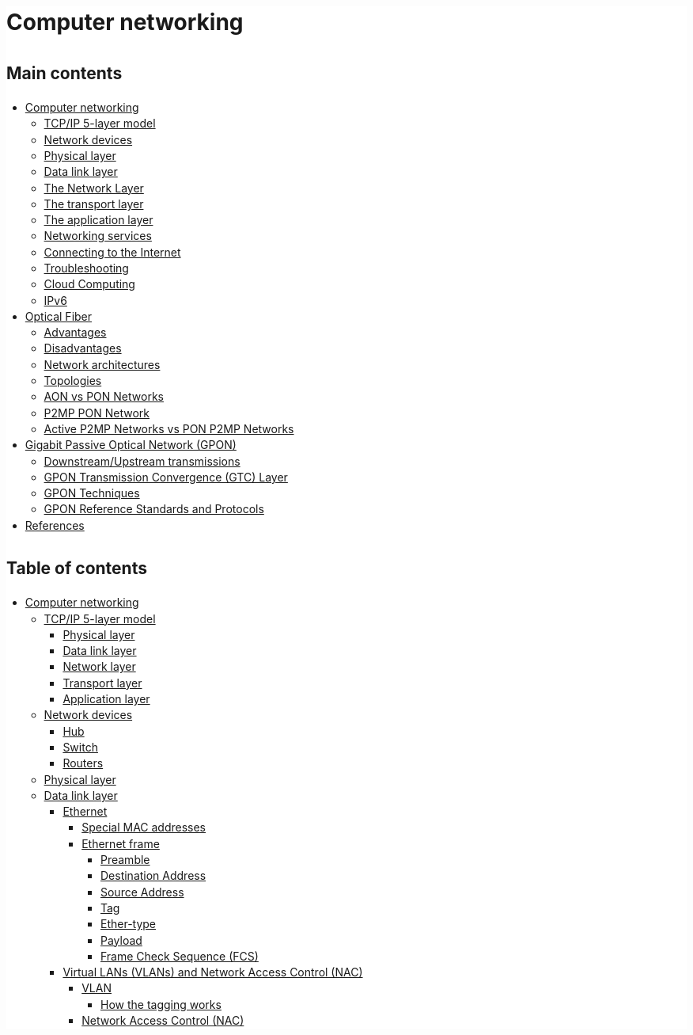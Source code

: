 
# Computer networking

## Main contents

- [Computer networking](#computer-networking)
  * [TCP/IP 5-layer model](#tcp-ip-5-layer-model)
  * [Network devices](#network-devices)
  * [Physical layer](#physical-layer-1)
  * [Data link layer](#data-link-layer-1)
  * [The Network Layer<br>](#the-network-layer-br-)
  * [The transport layer](#the-transport-layer)
  * [The application layer](#the-application-layer)
  * [Networking services](#networking-services)
  * [Connecting to the Internet](#connecting-to-the-internet)
  * [Troubleshooting](#troubleshooting)
  * [Cloud Computing](#cloud-computing)
  * [IPv6](#ipv6)
- [Optical Fiber](#optical-fiber)
  * [Advantages](#advantages)
  * [Disadvantages](#disadvantages)
  * [Network architectures](#network-architectures)
  * [Topologies](#topologies)
  * [AON vs PON Networks](#aon-vs-pon-networks)
  * [P2MP PON Network](#p2mp-pon-network)
  * [Active P2MP Networks vs PON P2MP Networks](#active-p2mp-networks-vs-pon-p2mp-networks)
- [Gigabit Passive Optical Network (GPON)](#gigabit-passive-optical-network--gpon-)
  * [Downstream/Upstream transmissions](#downstream-upstream-transmissions)
  * [GPON Transmission Convergence (GTC) Layer](#gpon-transmission-convergence--gtc--layer)
  * [GPON Techniques](#gpon-techniques)
  * [GPON Reference Standards and Protocols](#gpon-reference-standards-and-protocols)
- [References](#references)

## Table of contents
- [Computer networking](#computer-networking)
  * [TCP/IP 5-layer model](#tcp-ip-5-layer-model)
    + [Physical layer](#physical-layer)
    + [Data link layer](#data-link-layer)
    + [Network layer](#network-layer)
    + [Transport layer](#transport-layer)
    + [Application layer](#application-layer)
  * [Network devices](#network-devices)
    + [Hub](#hub)
    + [Switch](#switch)
    + [Routers](#routers)
  * [Physical layer](#physical-layer-1)
  * [Data link layer](#data-link-layer-1)
    + [Ethernet](#ethernet)
      - [Special MAC addresses](#special-mac-addresses)
      - [Ethernet frame](#ethernet-frame)
        * [Preamble](#preamble)
        * [Destination Address](#destination-address)
        * [Source Address](#source-address)
        * [Tag](#tag)
        * [Ether-type](#ether-type)
        * [Payload](#payload)
        * [Frame Check Sequence (FCS)](#frame-check-sequence--fcs-)
    + [Virtual LANs (VLANs) and Network Access Control (NAC)](#virtual-lans--vlans--and-network-access-control--nac-)
      - [VLAN](#vlan)
        * [How the tagging works](#how-the-tagging-works)
      - [Network Access Control (NAC)](#network-access-control--nac-)